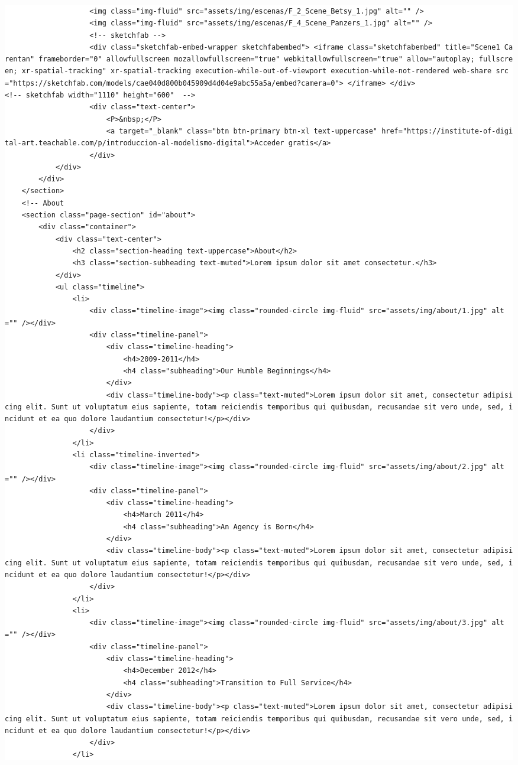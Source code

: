                         <img class="img-fluid" src="assets/img/escenas/F_2_Scene_Betsy_1.jpg" alt="" />
                        <img class="img-fluid" src="assets/img/escenas/F_4_Scene_Panzers_1.jpg" alt="" />
                        <!-- sketchfab -->
                        <div class="sketchfab-embed-wrapper sketchfabembed"> <iframe class="sketchfabembed" title="Scene1 Carentan" frameborder="0" allowfullscreen mozallowfullscreen="true" webkitallowfullscreen="true" allow="autoplay; fullscreen; xr-spatial-tracking" xr-spatial-tracking execution-while-out-of-viewport execution-while-not-rendered web-share src="https://sketchfab.com/models/cae040d800b045909d4d04e9abc55a5a/embed?camera=0"> </iframe> </div>                        <!-- sketchfab width="1110" height="600"  -->
                        <div class="text-center">
                            <P>&nbsp;</P>
                            <a target="_blank" class="btn btn-primary btn-xl text-uppercase" href="https://institute-of-digital-art.teachable.com/p/introduccion-al-modelismo-digital">Acceder gratis</a>
                        </div>
                </div>
            </div>
        </section>
        <!-- About
        <section class="page-section" id="about">
            <div class="container">
                <div class="text-center">
                    <h2 class="section-heading text-uppercase">About</h2>
                    <h3 class="section-subheading text-muted">Lorem ipsum dolor sit amet consectetur.</h3>
                </div>
                <ul class="timeline">
                    <li>
                        <div class="timeline-image"><img class="rounded-circle img-fluid" src="assets/img/about/1.jpg" alt="" /></div>
                        <div class="timeline-panel">
                            <div class="timeline-heading">
                                <h4>2009-2011</h4>
                                <h4 class="subheading">Our Humble Beginnings</h4>
                            </div>
                            <div class="timeline-body"><p class="text-muted">Lorem ipsum dolor sit amet, consectetur adipisicing elit. Sunt ut voluptatum eius sapiente, totam reiciendis temporibus qui quibusdam, recusandae sit vero unde, sed, incidunt et ea quo dolore laudantium consectetur!</p></div>
                        </div>
                    </li>
                    <li class="timeline-inverted">
                        <div class="timeline-image"><img class="rounded-circle img-fluid" src="assets/img/about/2.jpg" alt="" /></div>
                        <div class="timeline-panel">
                            <div class="timeline-heading">
                                <h4>March 2011</h4>
                                <h4 class="subheading">An Agency is Born</h4>
                            </div>
                            <div class="timeline-body"><p class="text-muted">Lorem ipsum dolor sit amet, consectetur adipisicing elit. Sunt ut voluptatum eius sapiente, totam reiciendis temporibus qui quibusdam, recusandae sit vero unde, sed, incidunt et ea quo dolore laudantium consectetur!</p></div>
                        </div>
                    </li>
                    <li>
                        <div class="timeline-image"><img class="rounded-circle img-fluid" src="assets/img/about/3.jpg" alt="" /></div>
                        <div class="timeline-panel">
                            <div class="timeline-heading">
                                <h4>December 2012</h4>
                                <h4 class="subheading">Transition to Full Service</h4>
                            </div>
                            <div class="timeline-body"><p class="text-muted">Lorem ipsum dolor sit amet, consectetur adipisicing elit. Sunt ut voluptatum eius sapiente, totam reiciendis temporibus qui quibusdam, recusandae sit vero unde, sed, incidunt et ea quo dolore laudantium consectetur!</p></div>
                        </div>
                    </li>